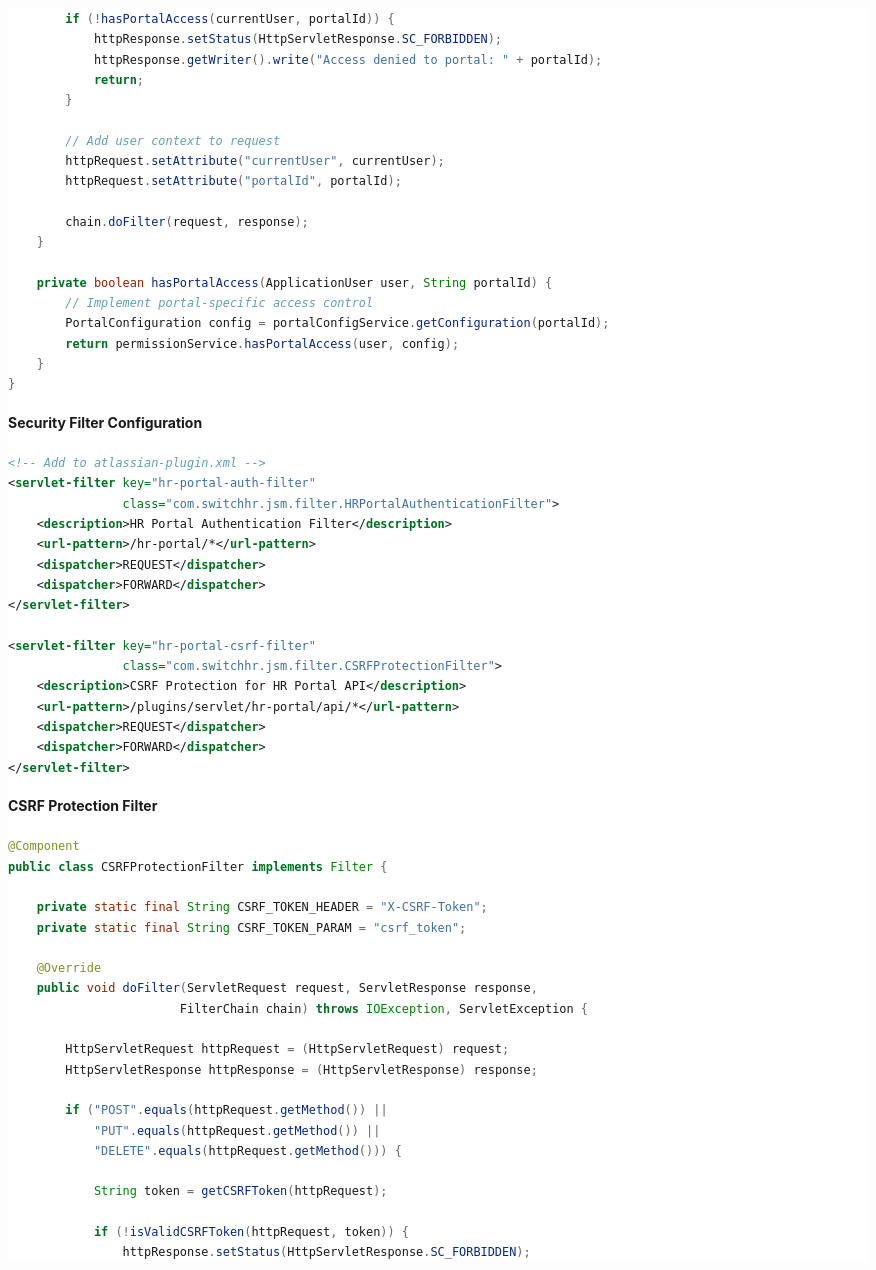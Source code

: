 ```java
        if (!hasPortalAccess(currentUser, portalId)) {
            httpResponse.setStatus(HttpServletResponse.SC_FORBIDDEN);
            httpResponse.getWriter().write("Access denied to portal: " + portalId);
            return;
        }
        
        // Add user context to request
        httpRequest.setAttribute("currentUser", currentUser);
        httpRequest.setAttribute("portalId", portalId);
        
        chain.doFilter(request, response);
    }
    
    private boolean hasPortalAccess(ApplicationUser user, String portalId) {
        // Implement portal-specific access control
        PortalConfiguration config = portalConfigService.getConfiguration(portalId);
        return permissionService.hasPortalAccess(user, config);
    }
}
```

#### Security Filter Configuration
```xml
<!-- Add to atlassian-plugin.xml -->
<servlet-filter key="hr-portal-auth-filter" 
                class="com.switchhr.jsm.filter.HRPortalAuthenticationFilter">
    <description>HR Portal Authentication Filter</description>
    <url-pattern>/hr-portal/*</url-pattern>
    <dispatcher>REQUEST</dispatcher>
    <dispatcher>FORWARD</dispatcher>
</servlet-filter>

<servlet-filter key="hr-portal-csrf-filter" 
                class="com.switchhr.jsm.filter.CSRFProtectionFilter">
    <description>CSRF Protection for HR Portal API</description>
    <url-pattern>/plugins/servlet/hr-portal/api/*</url-pattern>
    <dispatcher>REQUEST</dispatcher>
    <dispatcher>FORWARD</dispatcher>
</servlet-filter>
```

#### CSRF Protection Filter
```java
@Component
public class CSRFProtectionFilter implements Filter {
    
    private static final String CSRF_TOKEN_HEADER = "X-CSRF-Token";
    private static final String CSRF_TOKEN_PARAM = "csrf_token";
    
    @Override
    public void doFilter(ServletRequest request, ServletResponse response, 
                        FilterChain chain) throws IOException, ServletException {
        
        HttpServletRequest httpRequest = (HttpServletRequest) request;
        HttpServletResponse httpResponse = (HttpServletResponse) response;
        
        if ("POST".equals(httpRequest.getMethod()) || 
            "PUT".equals(httpRequest.getMethod()) || 
            "DELETE".equals(httpRequest.getMethod())) {
            
            String token = getCSRFToken(httpRequest);
            
            if (!isValidCSRFToken(httpRequest, token)) {
                httpResponse.setStatus(HttpServletResponse.SC_FORBIDDEN);
```